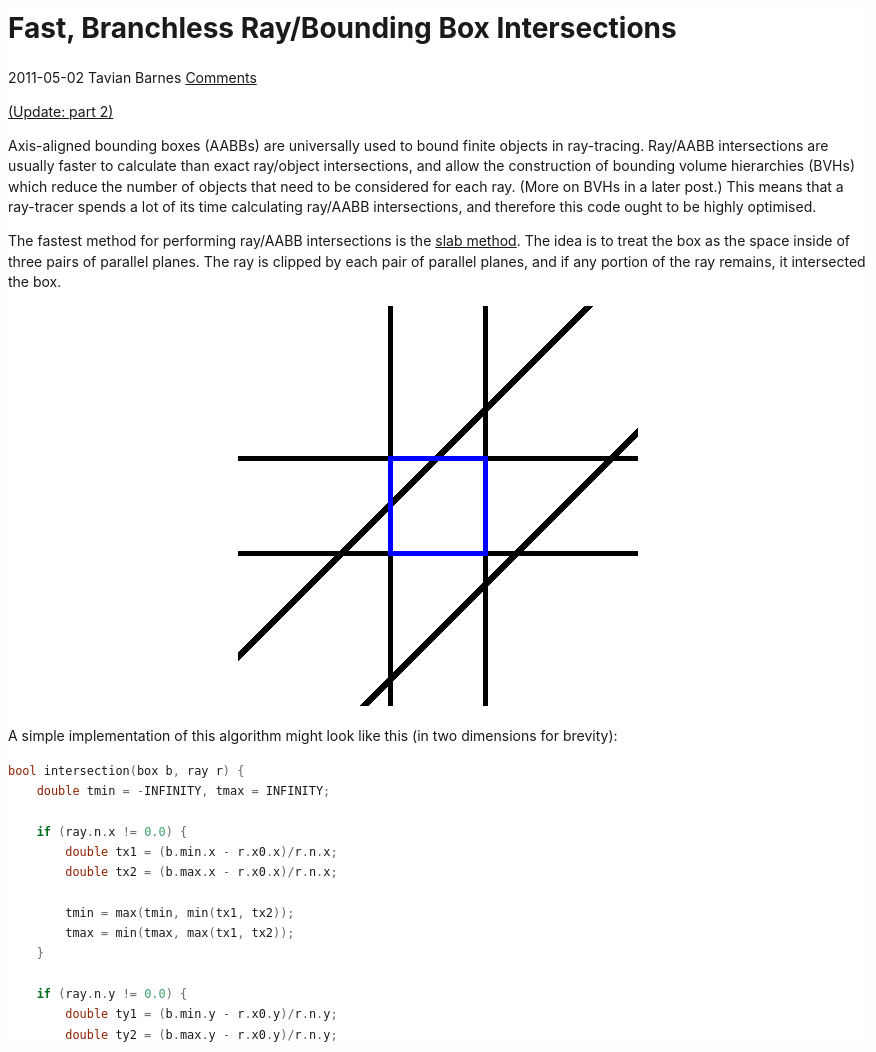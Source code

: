 # Fast, Branchless Ray/Bounding Box Intersections

<div class="infobar">
    <i class="fa fa-clock-o" aria-hidden="true"></i> 2011-05-02
    <i class="fa fa-user" aria-hidden="true"></i> Tavian Barnes
    <a href="#comments"><i class="fa fa-comments"></i> Comments</a>
</div>

<ins>(Update: [part 2](../2015/ray_box_nan.md))</ins>

Axis-aligned bounding boxes (AABBs) are universally used to bound finite objects in ray-tracing.
Ray/AABB intersections are usually faster to calculate than exact ray/object intersections, and allow the construction of bounding volume hierarchies (BVHs) which reduce the number of objects that need to be considered for each ray.
(More on BVHs in a later post.)
This means that a ray-tracer spends a lot of its time calculating ray/AABB intersections, and therefore this code ought to be highly optimised.

The fastest method for performing ray/AABB intersections is the [slab method].
The idea is to treat the box as the space inside of three pairs of parallel planes.
The ray is clipped by each pair of parallel planes, and if any portion of the ray remains, it intersected the box.

[slab method]: http://www.siggraph.org/education/materials/HyperGraph/raytrace/rtinter3.htm

<p style="text-align: center;">
<img src="slab_method.gif">
</p>

A simple implementation of this algorithm might look like this (in two dimensions for brevity):

```c
bool intersection(box b, ray r) {
    double tmin = -INFINITY, tmax = INFINITY;

    if (ray.n.x != 0.0) {
        double tx1 = (b.min.x - r.x0.x)/r.n.x;
        double tx2 = (b.max.x - r.x0.x)/r.n.x;

        tmin = max(tmin, min(tx1, tx2));
        tmax = min(tmax, max(tx1, tx2));
    }

    if (ray.n.y != 0.0) {
        double ty1 = (b.min.y - r.x0.y)/r.n.y;
        double ty2 = (b.max.y - r.x0.y)/r.n.y;
```

[Dimension]: /dimension
[here]: /cgit/dimension.git/tree/libdimension/bvh/bvh.c#n194
